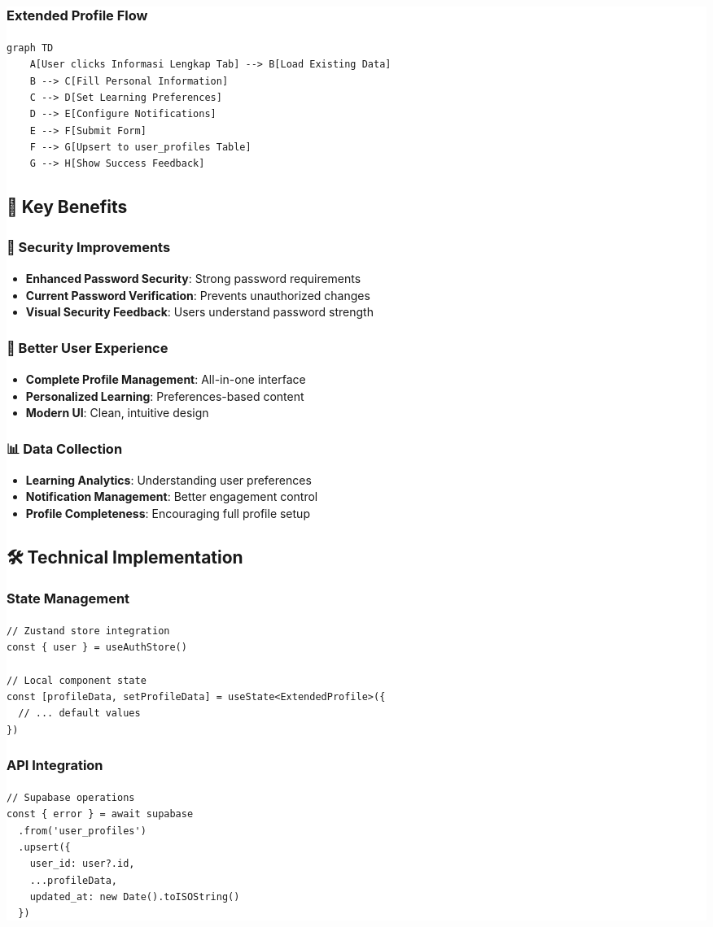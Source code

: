### **Extended Profile Flow**
```mermaid
graph TD
    A[User clicks Informasi Lengkap Tab] --> B[Load Existing Data]
    B --> C[Fill Personal Information]
    C --> D[Set Learning Preferences] 
    D --> E[Configure Notifications]
    E --> F[Submit Form]
    F --> G[Upsert to user_profiles Table]
    G --> H[Show Success Feedback]
```

## 🎯 Key Benefits

### **🔐 Security Improvements**
- **Enhanced Password Security**: Strong password requirements
- **Current Password Verification**: Prevents unauthorized changes
- **Visual Security Feedback**: Users understand password strength

### **👤 Better User Experience**
- **Complete Profile Management**: All-in-one interface
- **Personalized Learning**: Preferences-based content
- **Modern UI**: Clean, intuitive design

### **📊 Data Collection**
- **Learning Analytics**: Understanding user preferences
- **Notification Management**: Better engagement control
- **Profile Completeness**: Encouraging full profile setup

## 🛠️ Technical Implementation

### **State Management**
```tsx
// Zustand store integration
const { user } = useAuthStore()

// Local component state
const [profileData, setProfileData] = useState<ExtendedProfile>({
  // ... default values
})
```

### **API Integration**
```tsx
// Supabase operations
const { error } = await supabase
  .from('user_profiles')
  .upsert({
    user_id: user?.id,
    ...profileData,
    updated_at: new Date().toISOString()
  })
```
